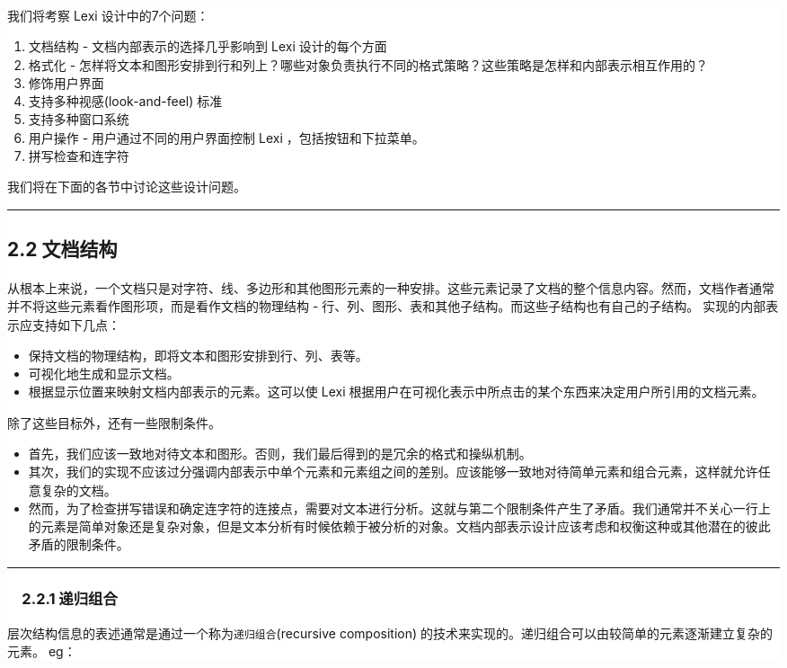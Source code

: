 我们将考察 Lexi 设计中的7个问题：

1. 文档结构 - 文档内部表示的选择几乎影响到 Lexi 设计的每个方面
2. 格式化 - 怎样将文本和图形安排到行和列上？哪些对象负责执行不同的格式策略？这些策略是怎样和内部表示相互作用的？
3. 修饰用户界面
4. 支持多种视感(look-and-feel) 标准
5. 支持多种窗口系统
6. 用户操作 - 用户通过不同的用户界面控制 Lexi ，包括按钮和下拉菜单。
7. 拼写检查和连字符

我们将在下面的各节中讨论这些设计问题。

---

## 2.2 文档结构

从根本上来说，一个文档只是对字符、线、多边形和其他图形元素的一种安排。这些元素记录了文档的整个信息内容。然而，文档作者通常并不将这些元素看作图形项，而是看作文档的物理结构 - 行、列、图形、表和其他子结构。而这些子结构也有自己的子结构。
实现的内部表示应支持如下几点：

- 保持文档的物理结构，即将文本和图形安排到行、列、表等。
- 可视化地生成和显示文档。
- 根据显示位置来映射文档内部表示的元素。这可以使 Lexi 根据用户在可视化表示中所点击的某个东西来决定用户所引用的文档元素。

除了这些目标外，还有一些限制条件。

- 首先，我们应该一致地对待文本和图形。否则，我们最后得到的是冗余的格式和操纵机制。
- 其次，我们的实现不应该过分强调内部表示中单个元素和元素组之间的差别。应该能够一致地对待简单元素和组合元素，这样就允许任意复杂的文档。
- 然而，为了检查拼写错误和确定连字符的连接点，需要对文本进行分析。这就与第二个限制条件产生了矛盾。我们通常并不关心一行上的元素是简单对象还是复杂对象，但是文本分析有时候依赖于被分析的对象。文档内部表示设计应该考虑和权衡这种或其他潜在的彼此矛盾的限制条件。

---

### 　2.2.1 递归组合

层次结构信息的表述通常是通过一个称为`递归组合`(recursive composition) 的技术来实现的。递归组合可以由较简单的元素逐渐建立复杂的元素。
eg：
